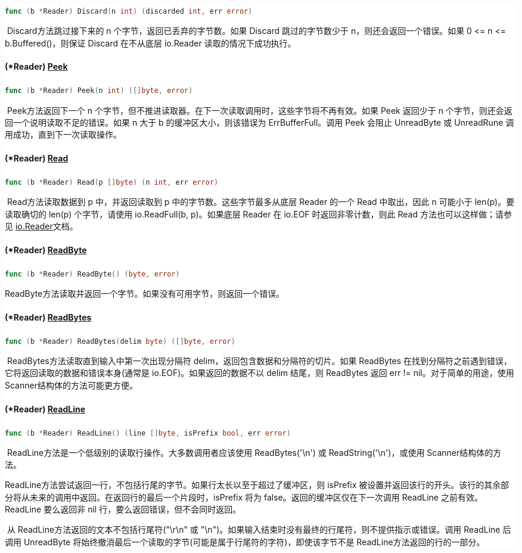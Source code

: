 ``` go linenums="1"
func (b *Reader) Discard(n int) (discarded int, err error)
```

​	Discard方法跳过接下来的 n 个字节，返回已丢弃的字节数。如果 Discard 跳过的字节数少于 n，则还会返回一个错误。如果 0 <= n <= b.Buffered()，则保证 Discard 在不从底层 io.Reader 读取的情况下成功执行。

####  (*Reader) [Peek](https://cs.opensource.google/go/go/+/go1.20.1:src/bufio/bufio.go;l=135) 

``` go linenums="1"
func (b *Reader) Peek(n int) ([]byte, error)
```

​	Peek方法返回下一个 n 个字节，但不推进读取器。在下一次读取调用时，这些字节将不再有效。如果 Peek 返回少于 n 个字节，则还会返回一个说明读取不足的错误。如果 n 大于 b 的缓冲区大小，则该错误为 ErrBufferFull。调用 Peek 会阻止 UnreadByte 或 UnreadRune 调用成功，直到下一次读取操作。

####  (*Reader) [Read](https://cs.opensource.google/go/go/+/go1.20.1:src/bufio/bufio.go;l=208) 

``` go linenums="1"
func (b *Reader) Read(p []byte) (n int, err error)
```

​	Read方法读取数据到 p 中，并返回读取到 p 中的字节数。这些字节最多从底层 Reader 的一个 Read 中取出，因此 n 可能小于 len(p)。要读取确切的 len(p) 个字节，请使用 io.ReadFull(b, p)。如果底层 Reader 在 io.EOF 时返回非零计数，则此 Read 方法也可以这样做；请参见 [io.Reader](../io/index#type-reader)文档。

####  (*Reader) [ReadByte](https://cs.opensource.google/go/go/+/go1.20.1:src/bufio/bufio.go;l=259) 

``` go linenums="1"
func (b *Reader) ReadByte() (byte, error)
```

​	ReadByte方法读取并返回一个字节。如果没有可用字节，则返回一个错误。

####  (*Reader) [ReadBytes](https://cs.opensource.google/go/go/+/go1.20.1:src/bufio/bufio.go;l=473) 

``` go linenums="1"
func (b *Reader) ReadBytes(delim byte) ([]byte, error)
```

​	ReadBytes方法读取直到输入中第一次出现分隔符 delim，返回包含数据和分隔符的切片。如果 ReadBytes 在找到分隔符之前遇到错误，它将返回读取的数据和错误本身(通常是 io.EOF)。如果返回的数据不以 delim 结尾，则 ReadBytes 返回 err != nil。对于简单的用途，使用Scanner结构体的方法可能更方便。

####  (*Reader) [ReadLine](https://cs.opensource.google/go/go/+/go1.20.1:src/bufio/bufio.go;l=400) 

``` go linenums="1"
func (b *Reader) ReadLine() (line []byte, isPrefix bool, err error)
```

​	ReadLine方法是一个低级别的读取行操作。大多数调用者应该使用 ReadBytes('\n') 或 ReadString('\n')，或使用 Scanner结构体的方法。

​	ReadLine方法尝试返回一行，不包括行尾的字节。如果行太长以至于超过了缓冲区，则 isPrefix 被设置并返回该行的开头。该行的其余部分将从未来的调用中返回。在返回行的最后一个片段时，isPrefix 将为 false。返回的缓冲区仅在下一次调用 ReadLine 之前有效。ReadLine 要么返回非 nil 行，要么返回错误，但不会同时返回。

​	从 ReadLine方法返回的文本不包括行尾符("\r\n" 或 "\n")。如果输入结束时没有最终的行尾符，则不提供指示或错误。调用 ReadLine 后调用 UnreadByte 将始终撤消最后一个读取的字节(可能是属于行尾符的字符)，即使该字节不是 ReadLine方法返回的行的一部分。
